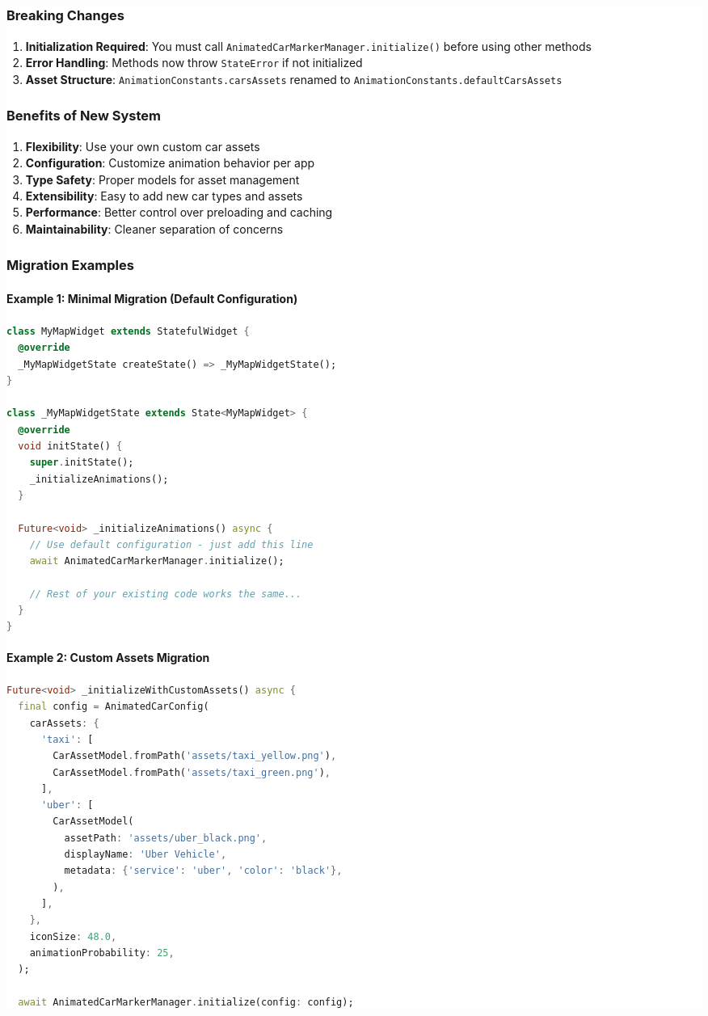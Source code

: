 ### Breaking Changes

1. **Initialization Required**: You must call `AnimatedCarMarkerManager.initialize()` before using other methods
2. **Error Handling**: Methods now throw `StateError` if not initialized
3. **Asset Structure**: `AnimationConstants.carsAssets` renamed to `AnimationConstants.defaultCarsAssets`

### Benefits of New System

1. **Flexibility**: Use your own custom car assets
2. **Configuration**: Customize animation behavior per app
3. **Type Safety**: Proper models for asset management
4. **Extensibility**: Easy to add new car types and assets
5. **Performance**: Better control over preloading and caching
6. **Maintainability**: Cleaner separation of concerns

### Migration Examples

#### Example 1: Minimal Migration (Default Configuration)
```dart
class MyMapWidget extends StatefulWidget {
  @override
  _MyMapWidgetState createState() => _MyMapWidgetState();
}

class _MyMapWidgetState extends State<MyMapWidget> {
  @override
  void initState() {
    super.initState();
    _initializeAnimations();
  }

  Future<void> _initializeAnimations() async {
    // Use default configuration - just add this line
    await AnimatedCarMarkerManager.initialize();
    
    // Rest of your existing code works the same...
  }
}
```

#### Example 2: Custom Assets Migration
```dart
Future<void> _initializeWithCustomAssets() async {
  final config = AnimatedCarConfig(
    carAssets: {
      'taxi': [
        CarAssetModel.fromPath('assets/taxi_yellow.png'),
        CarAssetModel.fromPath('assets/taxi_green.png'),
      ],
      'uber': [
        CarAssetModel(
          assetPath: 'assets/uber_black.png',
          displayName: 'Uber Vehicle',
          metadata: {'service': 'uber', 'color': 'black'},
        ),
      ],
    },
    iconSize: 48.0,
    animationProbability: 25,
  );

  await AnimatedCarMarkerManager.initialize(config: config);
```